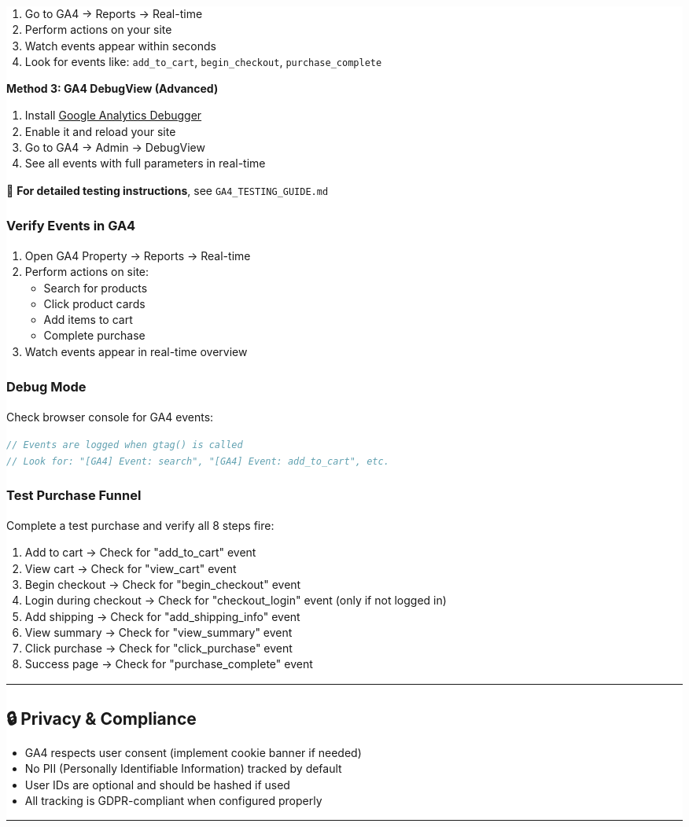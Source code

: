 1. Go to GA4 → Reports → Real-time
2. Perform actions on your site
3. Watch events appear within seconds
4. Look for events like: `add_to_cart`, `begin_checkout`, `purchase_complete`

**Method 3: GA4 DebugView (Advanced)**

1. Install [Google Analytics Debugger](https://chrome.google.com/webstore/detail/google-analytics-debugger/jnkmfdileelhofjcijamephohjechhna)
2. Enable it and reload your site
3. Go to GA4 → Admin → DebugView
4. See all events with full parameters in real-time

📖 **For detailed testing instructions**, see `GA4_TESTING_GUIDE.md`

### Verify Events in GA4

1. Open GA4 Property → Reports → Real-time
2. Perform actions on site:
   - Search for products
   - Click product cards
   - Add items to cart
   - Complete purchase
3. Watch events appear in real-time overview

### Debug Mode

Check browser console for GA4 events:

```javascript
// Events are logged when gtag() is called
// Look for: "[GA4] Event: search", "[GA4] Event: add_to_cart", etc.
```

### Test Purchase Funnel

Complete a test purchase and verify all 8 steps fire:
1. Add to cart → Check for "add_to_cart" event
2. View cart → Check for "view_cart" event
3. Begin checkout → Check for "begin_checkout" event
4. Login during checkout → Check for "checkout_login" event (only if not logged in)
5. Add shipping → Check for "add_shipping_info" event
6. View summary → Check for "view_summary" event
7. Click purchase → Check for "click_purchase" event
8. Success page → Check for "purchase_complete" event

---

## 🔒 Privacy & Compliance

- GA4 respects user consent (implement cookie banner if needed)
- No PII (Personally Identifiable Information) tracked by default
- User IDs are optional and should be hashed if used
- All tracking is GDPR-compliant when configured properly

---